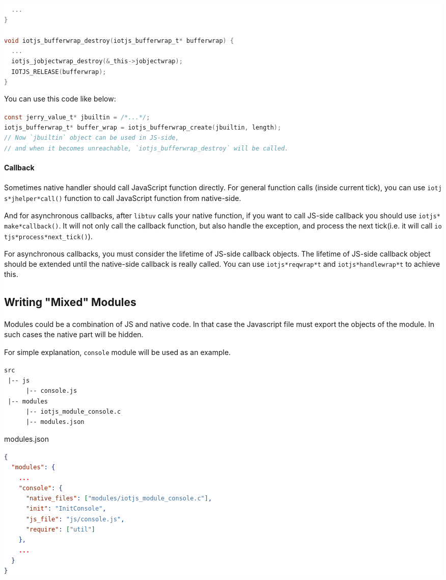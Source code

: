 ```c
  ...
}

void iotjs_bufferwrap_destroy(iotjs_bufferwrap_t* bufferwrap) {
  ...
  iotjs_jobjectwrap_destroy(&_this->jobjectwrap);
  IOTJS_RELEASE(bufferwrap);
}
```

You can use this code like below:

```c
const jerry_value_t* jbuiltin = /*...*/;
iotjs_bufferwrap_t* buffer_wrap = iotjs_bufferwrap_create(jbuiltin, length);
// Now `jbuiltin` object can be used in JS-side,
// and when it becomes unreachable, `iotjs_bufferwrap_destroy` will be called.
```

#### Callback

Sometimes native handler should call JavaScript function directly. For general function calls (inside current tick), you can use `iotjs*jhelper*call()` function to call JavaScript function from native-side.

And for asynchronous callbacks, after `libtuv` calls your native function, if you want to call JS-side callback you should use `iotjs*make*callback()`. It will not only call the callback function, but also handle the exception, and process the next tick(i.e. it will call `iotjs*process*next_tick()`).

For asynchronous callbacks, you must consider the lifetime of JS-side callback objects. The lifetime of JS-side callback object should be extended until the native-side callback is really called. You can use `iotjs*reqwrap*t` and `iotjs*handlewrap*t` to achieve this.

## Writing "Mixed" Modules

Modules could be a combination of JS and native code. In that case the Javascript file must
export the objects of the module. In such cases the native part will be hidden.

For simple explanation, `console` module will be used as an example.

```
src
 |-- js
      |-- console.js
 |-- modules
      |-- iotjs_module_console.c
      |-- modules.json
```

modules.json
```json
{
  "modules": {
    ...
    "console": {
      "native_files": ["modules/iotjs_module_console.c"],
      "init": "InitConsole",
      "js_file": "js/console.js",
      "require": ["util"]
    },
    ...
  }
}
```

